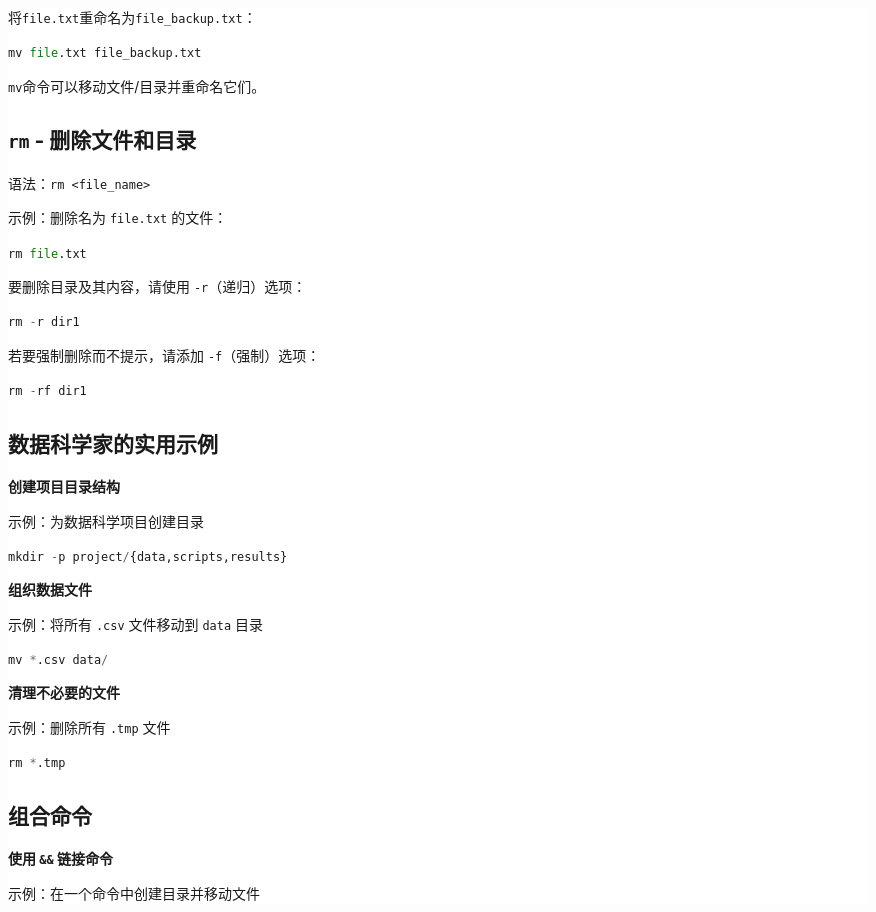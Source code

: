 将`file.txt`重命名为`file_backup.txt`：

```py
mv file.txt file_backup.txt
```

`mv`命令可以移动文件/目录并重命名它们。

## `rm` - 删除文件和目录

语法：`rm <file_name>`

示例：删除名为 `file.txt` 的文件：

```py
rm file.txt
```

要删除目录及其内容，请使用 `-r`（递归）选项：

```py
rm -r dir1
```

若要强制删除而不提示，请添加 `-f`（强制）选项：

```py
rm -rf dir1
```

## 数据科学家的实用示例

**创建项目目录结构**

示例：为数据科学项目创建目录

```py
mkdir -p project/{data,scripts,results}
```

**组织数据文件**

示例：将所有 `.csv` 文件移动到 `data` 目录

```py
mv *.csv data/
```

**清理不必要的文件**

示例：删除所有 `.tmp` 文件

```py
rm *.tmp
```

## 组合命令

**使用 `&&` 链接命令**

示例：在一个命令中创建目录并移动文件
